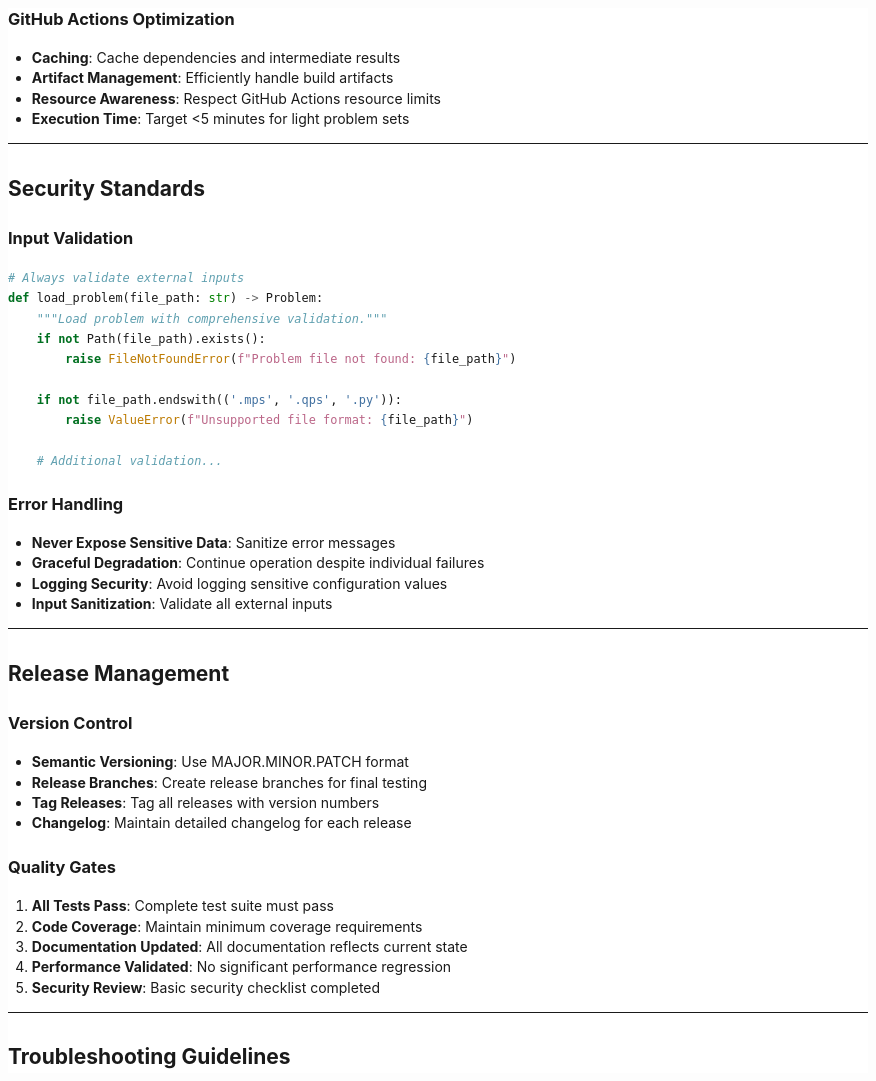 ### GitHub Actions Optimization
- **Caching**: Cache dependencies and intermediate results
- **Artifact Management**: Efficiently handle build artifacts
- **Resource Awareness**: Respect GitHub Actions resource limits
- **Execution Time**: Target <5 minutes for light problem sets

---

## Security Standards

### Input Validation
```python
# Always validate external inputs
def load_problem(file_path: str) -> Problem:
    """Load problem with comprehensive validation."""
    if not Path(file_path).exists():
        raise FileNotFoundError(f"Problem file not found: {file_path}")
    
    if not file_path.endswith(('.mps', '.qps', '.py')):
        raise ValueError(f"Unsupported file format: {file_path}")
    
    # Additional validation...
```

### Error Handling
- **Never Expose Sensitive Data**: Sanitize error messages
- **Graceful Degradation**: Continue operation despite individual failures
- **Logging Security**: Avoid logging sensitive configuration values
- **Input Sanitization**: Validate all external inputs

---

## Release Management

### Version Control
- **Semantic Versioning**: Use MAJOR.MINOR.PATCH format
- **Release Branches**: Create release branches for final testing
- **Tag Releases**: Tag all releases with version numbers
- **Changelog**: Maintain detailed changelog for each release

### Quality Gates
1. **All Tests Pass**: Complete test suite must pass
2. **Code Coverage**: Maintain minimum coverage requirements
3. **Documentation Updated**: All documentation reflects current state
4. **Performance Validated**: No significant performance regression
5. **Security Review**: Basic security checklist completed

---

## Troubleshooting Guidelines
